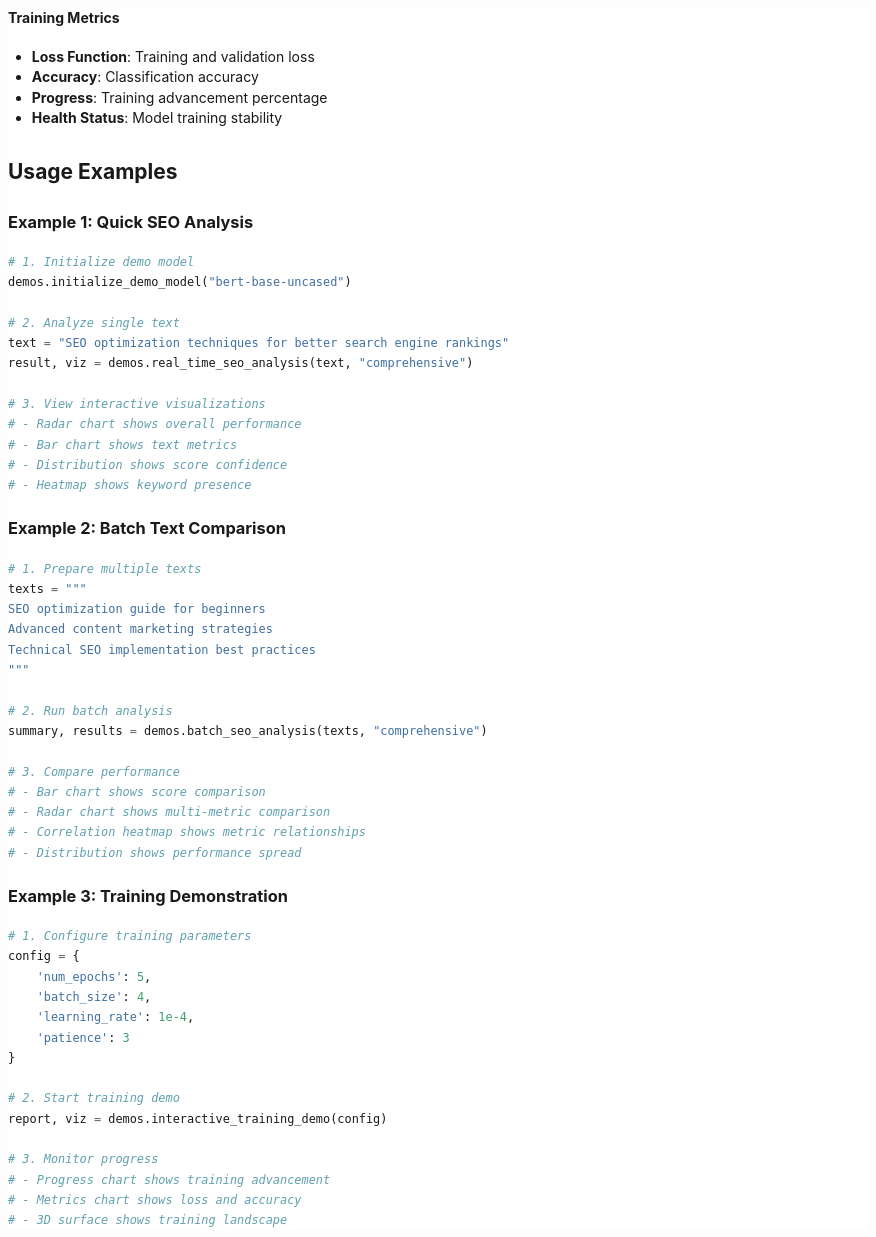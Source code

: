 #### Training Metrics
- **Loss Function**: Training and validation loss
- **Accuracy**: Classification accuracy
- **Progress**: Training advancement percentage
- **Health Status**: Model training stability

## Usage Examples

### Example 1: Quick SEO Analysis
```python
# 1. Initialize demo model
demos.initialize_demo_model("bert-base-uncased")

# 2. Analyze single text
text = "SEO optimization techniques for better search engine rankings"
result, viz = demos.real_time_seo_analysis(text, "comprehensive")

# 3. View interactive visualizations
# - Radar chart shows overall performance
# - Bar chart shows text metrics
# - Distribution shows score confidence
# - Heatmap shows keyword presence
```

### Example 2: Batch Text Comparison
```python
# 1. Prepare multiple texts
texts = """
SEO optimization guide for beginners
Advanced content marketing strategies
Technical SEO implementation best practices
"""

# 2. Run batch analysis
summary, results = demos.batch_seo_analysis(texts, "comprehensive")

# 3. Compare performance
# - Bar chart shows score comparison
# - Radar chart shows multi-metric comparison
# - Correlation heatmap shows metric relationships
# - Distribution shows performance spread
```

### Example 3: Training Demonstration
```python
# 1. Configure training parameters
config = {
    'num_epochs': 5,
    'batch_size': 4,
    'learning_rate': 1e-4,
    'patience': 3
}

# 2. Start training demo
report, viz = demos.interactive_training_demo(config)

# 3. Monitor progress
# - Progress chart shows training advancement
# - Metrics chart shows loss and accuracy
# - 3D surface shows training landscape
```
